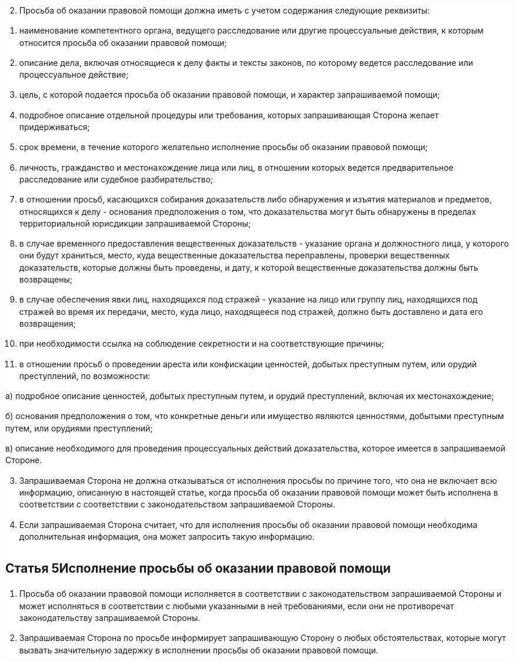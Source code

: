 2. Просьба об оказании правовой помощи должна иметь с учетом содержания следующие реквизиты:

1) наименование компетентного органа, ведущего расследование или другие процессуальные действия, к которым относится просьба об оказании правовой помощи;

2) описание дела, включая относящиеся к делу факты и тексты законов, по которому ведется расследование или процессуальное действие;

3) цель, с которой подается просьба об оказании правовой помощи, и характер запрашиваемой помощи;

4) подробное описание отдельной процедуры или требования, которых запрашивающая Сторона желает придерживаться;

5) срок времени, в течение которого желательно исполнение просьбы об оказании правовой помощи;

6) личность, гражданство и местонахождение лица или лиц, в отношении которых ведется предварительное расследование или судебное разбирательство;

7) в отношении просьб, касающихся собирания доказательств либо обнаружения и изъятия материалов и предметов, относящихся к делу - основания предположения о том, что доказательства могут быть обнаружены в пределах территориальной юрисдикции запрашиваемой Стороны;

8) в случае временного предоставления вещественных доказательств - указание органа и должностного лица, у которого они будут храниться, место, куда вещественные доказательства переправлены, проверки вещественных доказательств, которые должны быть проведены, и дату, к которой вещественные доказательства должны быть возвращены;

9) в случае обеспечения явки лиц, находящихся под стражей - указание на лицо или группу лиц, находящихся под стражей во время их передачи, место, куда лицо, находящееся под стражей, должно быть доставлено и дата его возвращения;

10) при необходимости ссылка на соблюдение секретности и на соответствующие причины;

11) в отношении просьб о проведении ареста или конфискации ценностей, добытых преступным путем, или орудий преступлений, по возможности:

а) подробное описание ценностей, добытых преступным путем, и орудий преступлений, включая их местонахождение;

б) основания предположения о том, что конкретные деньги или имущество являются ценностями, добытыми преступным путем, или орудиями преступлений;

в) описание необходимого для проведения процессуальных действий доказательства, которое имеется в запрашиваемой Стороне.

3. Запрашиваемая Сторона не должна отказываться от исполнения просьбы по причине того, что она не включает всю информацию, описанную в настоящей статье, когда просьба об оказании правовой помощи может быть исполнена в соответствии с соответствии с законодательством запрашиваемой Стороны.

4. Если запрашиваемая Сторона считает, что для исполнения просьбы об оказании правовой помощи необходима дополнительная информация, она может запросить такую информацию.

## Статья 5Исполнение просьбы об оказании правовой помощи

1. Просьба об оказании правовой помощи исполняется в соответствии с законодательством запрашиваемой Стороны и может исполняться в соответствии с любыми указанными в ней требованиями, если они не противоречат законодательству запрашиваемой Стороны.

2. Запрашиваемая Сторона по просьбе информирует запрашивающую Сторону о любых обстоятельствах, которые могут вызвать значительную задержку в исполнении просьбы об оказании правовой помощи.
